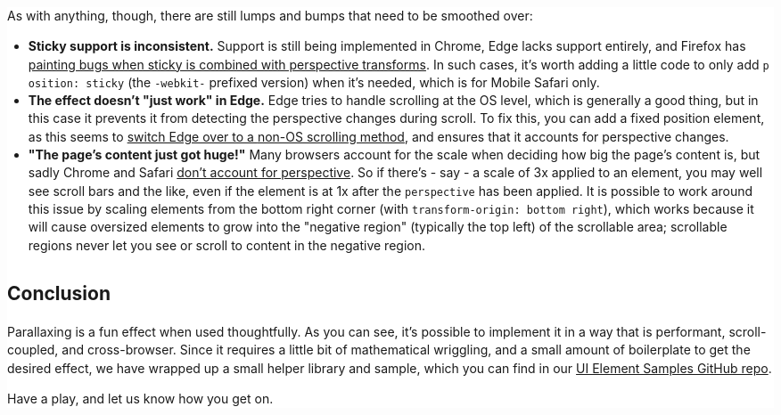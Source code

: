 As with anything, though, there are still lumps and bumps that need to be
smoothed over:

* **Sticky support is inconsistent.** Support is still being implemented in
  Chrome, Edge lacks support entirely, and Firefox has [painting bugs when
  sticky is combined with perspective
  transforms](https://bugzilla.mozilla.org/show_bug.cgi?id=1254260). In such
  cases, it’s worth adding a little code to only add `position: sticky` (the
  `-webkit-` prefixed version) when it’s needed, which is for Mobile Safari
  only.
* **The effect doesn’t "just work" in Edge.** Edge tries to handle scrolling at
  the OS level, which is generally a good thing, but in this case it prevents it
  from detecting the perspective changes during scroll. To fix this, you can add
  a fixed position element, as this seems to [switch Edge over to a
  ](https://developer.microsoft.com/microsoft-edge/platform/issues/5084491/)[non-OS
  scrolling
  method](https://developer.microsoft.com/microsoft-edge/platform/issues/5084491/),
  and ensures that it accounts for perspective changes.
* **"The page’s content just got huge!"** Many browsers account for the scale
  when deciding how big the page’s content is, but sadly Chrome and Safari
  [don’t account for
  perspective](https://bugs.chromium.org/p/chromium/issues/detail?id=643213). So
  if there’s - say - a scale of 3x applied to an element, you may
  well see scroll bars and the like, even if the element is at 1x after the
  `perspective` has been applied. It is possible to work around this issue by
  scaling elements from the bottom right corner (with `transform-origin: bottom
  right`), which works because it will cause oversized elements to grow into the
  "negative region" (typically the top left) of the scrollable area; scrollable
  regions never let you see or scroll to content in the negative region.

## Conclusion

Parallaxing is a fun effect when used thoughtfully. As you can see, it’s possible
to implement it in a way that is performant, scroll-coupled, and cross-browser.
Since it requires a little bit of mathematical wriggling, and a small amount of
boilerplate to get the desired effect, we have wrapped up a small helper library
and sample, which you can find in our [UI Element Samples GitHub
repo](https://github.com/GoogleChromeLabs/ui-element-samples/tree/gh-pages/parallax).

Have a play, and let us know how you get on.

